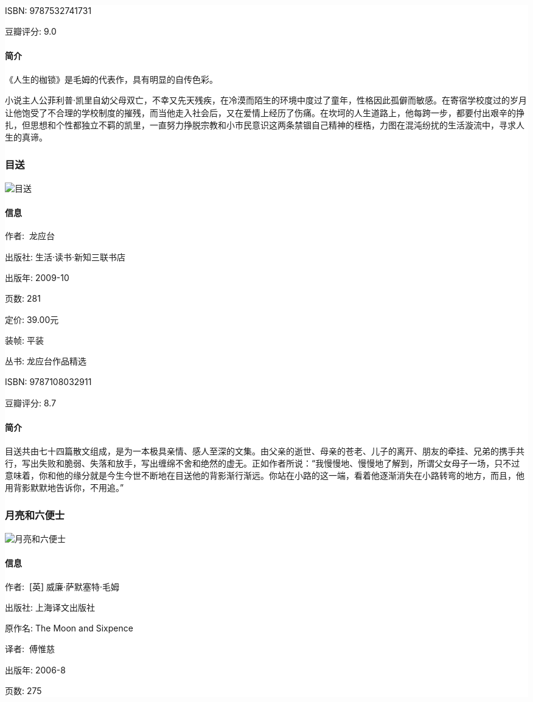 ISBN: 9787532741731

豆瓣评分: 9.0

#### 简介

《人生的枷锁》是毛姆的代表作，具有明显的自传色彩。

小说主人公菲利普·凯里自幼父母双亡，不幸又先天残疾，在冷漠而陌生的环境中度过了童年，性格因此孤僻而敏感。在寄宿学校度过的岁月让他饱受了不合理的学校制度的摧残，而当他走入社会后，又在爱情上经历了伤痛。在坎坷的人生道路上，他每跨一步，都要付出艰辛的挣扎，但思想和个性都独立不羁的凯里，一直努力挣脱宗教和小市民意识这两条禁锢自己精神的桎梏，力图在混沌纷扰的生活漩流中，寻求人生的真谛。



### 目送

![目送](https://img1.doubanio.com/view/subject/l/public/s3984108.jpg)

#### 信息

作者:  龙应台 

出版社: 生活·读书·新知三联书店 

出版年: 2009-10 

页数: 281 

定价: 39.00元 

装帧: 平装 

丛书: 龙应台作品精选 

ISBN: 9787108032911

豆瓣评分: 8.7

#### 简介

目送共由七十四篇散文组成，是为一本极具亲情、感人至深的文集。由父亲的逝世、母亲的苍老、儿子的离开、朋友的牵挂、兄弟的携手共行，写出失败和脆弱、失落和放手，写出缠绵不舍和绝然的虚无。正如作者所说：“我慢慢地、慢慢地了解到，所谓父女母子一场，只不过意味着，你和他的缘分就是今生今世不断地在目送他的背影渐行渐远。你站在小路的这一端，看着他逐渐消失在小路转弯的地方，而且，他用背影默默地告诉你，不用追。”



### 月亮和六便士

![月亮和六便士](https://img1.doubanio.com/view/subject/l/public/s2659208.jpg)

#### 信息

作者:  [英] 威廉·萨默塞特·毛姆 

出版社: 上海译文出版社 

原作名: The Moon and Sixpence 

译者:  傅惟慈 

出版年: 2006-8 

页数: 275 
